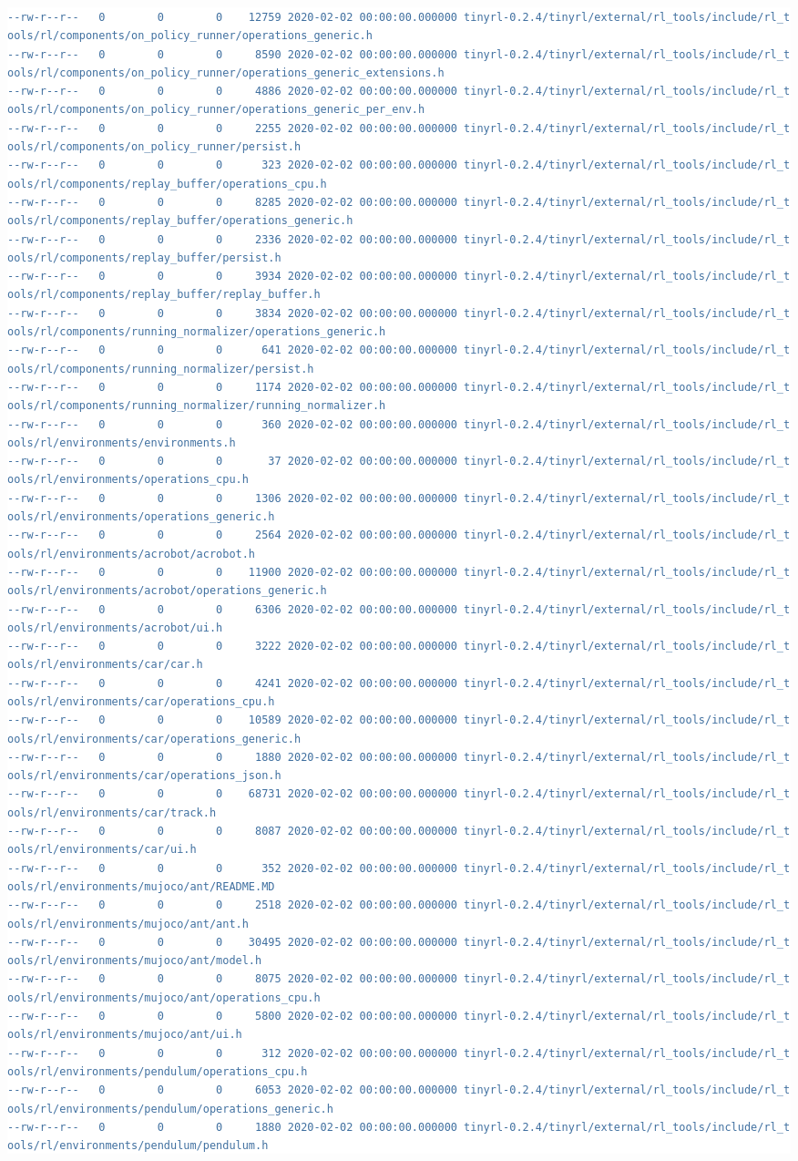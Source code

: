```diff
--rw-r--r--   0        0        0    12759 2020-02-02 00:00:00.000000 tinyrl-0.2.4/tinyrl/external/rl_tools/include/rl_tools/rl/components/on_policy_runner/operations_generic.h
--rw-r--r--   0        0        0     8590 2020-02-02 00:00:00.000000 tinyrl-0.2.4/tinyrl/external/rl_tools/include/rl_tools/rl/components/on_policy_runner/operations_generic_extensions.h
--rw-r--r--   0        0        0     4886 2020-02-02 00:00:00.000000 tinyrl-0.2.4/tinyrl/external/rl_tools/include/rl_tools/rl/components/on_policy_runner/operations_generic_per_env.h
--rw-r--r--   0        0        0     2255 2020-02-02 00:00:00.000000 tinyrl-0.2.4/tinyrl/external/rl_tools/include/rl_tools/rl/components/on_policy_runner/persist.h
--rw-r--r--   0        0        0      323 2020-02-02 00:00:00.000000 tinyrl-0.2.4/tinyrl/external/rl_tools/include/rl_tools/rl/components/replay_buffer/operations_cpu.h
--rw-r--r--   0        0        0     8285 2020-02-02 00:00:00.000000 tinyrl-0.2.4/tinyrl/external/rl_tools/include/rl_tools/rl/components/replay_buffer/operations_generic.h
--rw-r--r--   0        0        0     2336 2020-02-02 00:00:00.000000 tinyrl-0.2.4/tinyrl/external/rl_tools/include/rl_tools/rl/components/replay_buffer/persist.h
--rw-r--r--   0        0        0     3934 2020-02-02 00:00:00.000000 tinyrl-0.2.4/tinyrl/external/rl_tools/include/rl_tools/rl/components/replay_buffer/replay_buffer.h
--rw-r--r--   0        0        0     3834 2020-02-02 00:00:00.000000 tinyrl-0.2.4/tinyrl/external/rl_tools/include/rl_tools/rl/components/running_normalizer/operations_generic.h
--rw-r--r--   0        0        0      641 2020-02-02 00:00:00.000000 tinyrl-0.2.4/tinyrl/external/rl_tools/include/rl_tools/rl/components/running_normalizer/persist.h
--rw-r--r--   0        0        0     1174 2020-02-02 00:00:00.000000 tinyrl-0.2.4/tinyrl/external/rl_tools/include/rl_tools/rl/components/running_normalizer/running_normalizer.h
--rw-r--r--   0        0        0      360 2020-02-02 00:00:00.000000 tinyrl-0.2.4/tinyrl/external/rl_tools/include/rl_tools/rl/environments/environments.h
--rw-r--r--   0        0        0       37 2020-02-02 00:00:00.000000 tinyrl-0.2.4/tinyrl/external/rl_tools/include/rl_tools/rl/environments/operations_cpu.h
--rw-r--r--   0        0        0     1306 2020-02-02 00:00:00.000000 tinyrl-0.2.4/tinyrl/external/rl_tools/include/rl_tools/rl/environments/operations_generic.h
--rw-r--r--   0        0        0     2564 2020-02-02 00:00:00.000000 tinyrl-0.2.4/tinyrl/external/rl_tools/include/rl_tools/rl/environments/acrobot/acrobot.h
--rw-r--r--   0        0        0    11900 2020-02-02 00:00:00.000000 tinyrl-0.2.4/tinyrl/external/rl_tools/include/rl_tools/rl/environments/acrobot/operations_generic.h
--rw-r--r--   0        0        0     6306 2020-02-02 00:00:00.000000 tinyrl-0.2.4/tinyrl/external/rl_tools/include/rl_tools/rl/environments/acrobot/ui.h
--rw-r--r--   0        0        0     3222 2020-02-02 00:00:00.000000 tinyrl-0.2.4/tinyrl/external/rl_tools/include/rl_tools/rl/environments/car/car.h
--rw-r--r--   0        0        0     4241 2020-02-02 00:00:00.000000 tinyrl-0.2.4/tinyrl/external/rl_tools/include/rl_tools/rl/environments/car/operations_cpu.h
--rw-r--r--   0        0        0    10589 2020-02-02 00:00:00.000000 tinyrl-0.2.4/tinyrl/external/rl_tools/include/rl_tools/rl/environments/car/operations_generic.h
--rw-r--r--   0        0        0     1880 2020-02-02 00:00:00.000000 tinyrl-0.2.4/tinyrl/external/rl_tools/include/rl_tools/rl/environments/car/operations_json.h
--rw-r--r--   0        0        0    68731 2020-02-02 00:00:00.000000 tinyrl-0.2.4/tinyrl/external/rl_tools/include/rl_tools/rl/environments/car/track.h
--rw-r--r--   0        0        0     8087 2020-02-02 00:00:00.000000 tinyrl-0.2.4/tinyrl/external/rl_tools/include/rl_tools/rl/environments/car/ui.h
--rw-r--r--   0        0        0      352 2020-02-02 00:00:00.000000 tinyrl-0.2.4/tinyrl/external/rl_tools/include/rl_tools/rl/environments/mujoco/ant/README.MD
--rw-r--r--   0        0        0     2518 2020-02-02 00:00:00.000000 tinyrl-0.2.4/tinyrl/external/rl_tools/include/rl_tools/rl/environments/mujoco/ant/ant.h
--rw-r--r--   0        0        0    30495 2020-02-02 00:00:00.000000 tinyrl-0.2.4/tinyrl/external/rl_tools/include/rl_tools/rl/environments/mujoco/ant/model.h
--rw-r--r--   0        0        0     8075 2020-02-02 00:00:00.000000 tinyrl-0.2.4/tinyrl/external/rl_tools/include/rl_tools/rl/environments/mujoco/ant/operations_cpu.h
--rw-r--r--   0        0        0     5800 2020-02-02 00:00:00.000000 tinyrl-0.2.4/tinyrl/external/rl_tools/include/rl_tools/rl/environments/mujoco/ant/ui.h
--rw-r--r--   0        0        0      312 2020-02-02 00:00:00.000000 tinyrl-0.2.4/tinyrl/external/rl_tools/include/rl_tools/rl/environments/pendulum/operations_cpu.h
--rw-r--r--   0        0        0     6053 2020-02-02 00:00:00.000000 tinyrl-0.2.4/tinyrl/external/rl_tools/include/rl_tools/rl/environments/pendulum/operations_generic.h
--rw-r--r--   0        0        0     1880 2020-02-02 00:00:00.000000 tinyrl-0.2.4/tinyrl/external/rl_tools/include/rl_tools/rl/environments/pendulum/pendulum.h
```